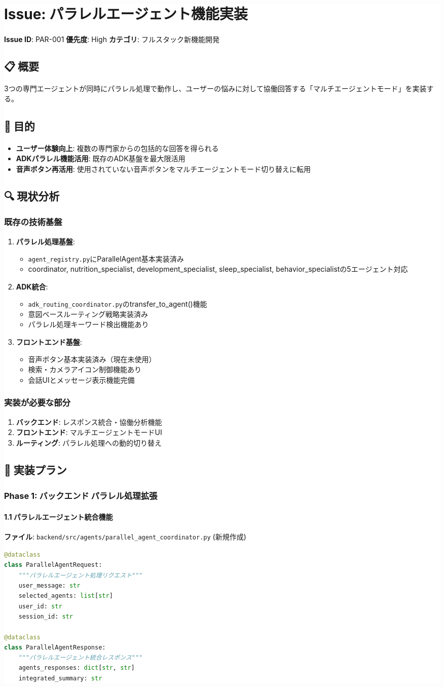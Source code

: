 # Issue: パラレルエージェント機能実装

**Issue ID**: PAR-001
**優先度**: High
**カテゴリ**: フルスタック新機能開発

## 📋 概要

3つの専門エージェントが同時にパラレル処理で動作し、ユーザーの悩みに対して協働回答する「マルチエージェントモード」を実装する。

## 🎯 目的

- **ユーザー体験向上**: 複数の専門家からの包括的な回答を得られる
- **ADKパラレル機能活用**: 既存のADK基盤を最大限活用
- **音声ボタン再活用**: 使用されていない音声ボタンをマルチエージェントモード切り替えに転用

## 🔍 現状分析

### **既存の技術基盤**

1. **パラレル処理基盤**:
   - `agent_registry.py`にParallelAgent基本実装済み
   - coordinator, nutrition_specialist, development_specialist, sleep_specialist, behavior_specialistの5エージェント対応

2. **ADK統合**:
   - `adk_routing_coordinator.py`のtransfer_to_agent()機能
   - 意図ベースルーティング戦略実装済み
   - パラレル処理キーワード検出機能あり

3. **フロントエンド基盤**:
   - 音声ボタン基本実装済み（現在未使用）
   - 検索・カメラアイコン制御機能あり
   - 会話UIとメッセージ表示機能完備

### **実装が必要な部分**

1. **バックエンド**: レスポンス統合・協働分析機能
2. **フロントエンド**: マルチエージェントモードUI
3. **ルーティング**: パラレル処理への動的切り替え

## 🚀 実装プラン

### **Phase 1: バックエンド パラレル処理拡張**

#### **1.1 パラレルエージェント統合機能**

**ファイル**: `backend/src/agents/parallel_agent_coordinator.py` (新規作成)

```python
@dataclass
class ParallelAgentRequest:
    """パラレルエージェント処理リクエスト"""
    user_message: str
    selected_agents: list[str]
    user_id: str
    session_id: str

@dataclass  
class ParallelAgentResponse:
    """パラレルエージェント統合レスポンス"""
    agents_responses: dict[str, str]
    integrated_summary: str
```
